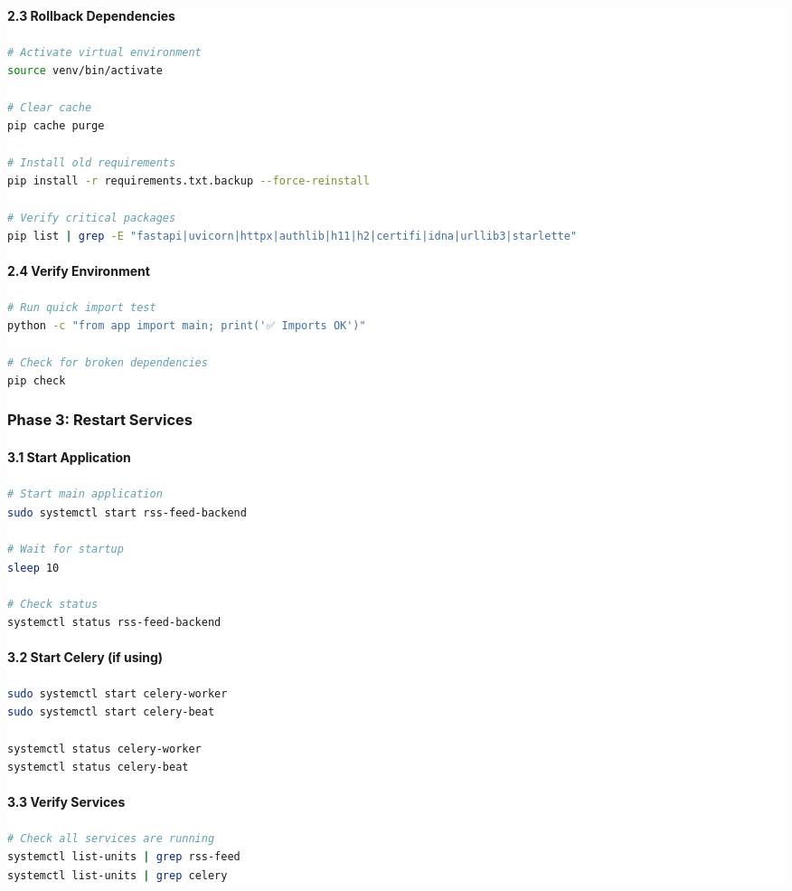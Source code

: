 #### 2.3 Rollback Dependencies

```bash
# Activate virtual environment
source venv/bin/activate

# Clear cache
pip cache purge

# Install old requirements
pip install -r requirements.txt.backup --force-reinstall

# Verify critical packages
pip list | grep -E "fastapi|uvicorn|httpx|authlib|h11|h2|certifi|idna|urllib3|starlette"
```

#### 2.4 Verify Environment

```bash
# Run quick import test
python -c "from app import main; print('✅ Imports OK')"

# Check for broken dependencies
pip check
```

### Phase 3: Restart Services

#### 3.1 Start Application

```bash
# Start main application
sudo systemctl start rss-feed-backend

# Wait for startup
sleep 10

# Check status
systemctl status rss-feed-backend
```

#### 3.2 Start Celery (if using)

```bash
sudo systemctl start celery-worker
sudo systemctl start celery-beat

systemctl status celery-worker
systemctl status celery-beat
```

#### 3.3 Verify Services

```bash
# Check all services are running
systemctl list-units | grep rss-feed
systemctl list-units | grep celery
```
